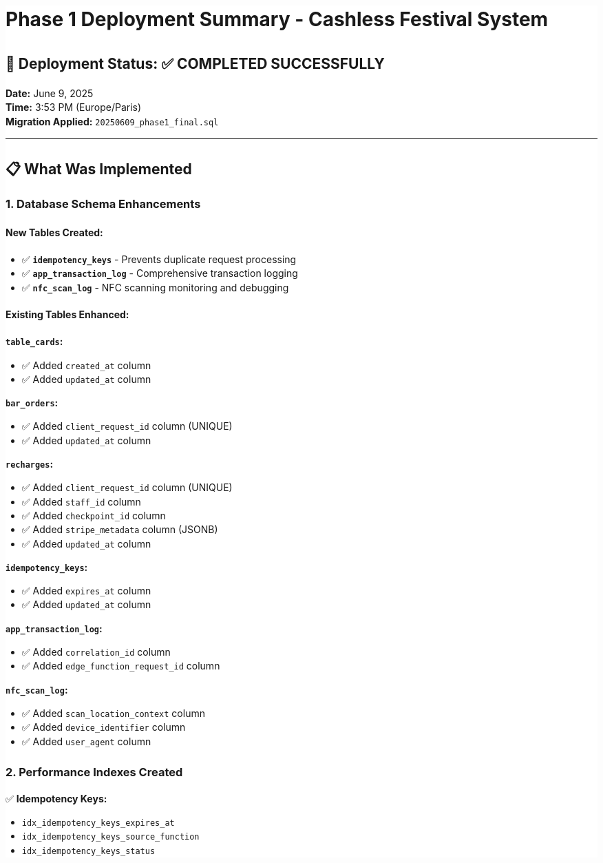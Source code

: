 # Phase 1 Deployment Summary - Cashless Festival System

## 🎯 Deployment Status: ✅ COMPLETED SUCCESSFULLY

**Date:** June 9, 2025  
**Time:** 3:53 PM (Europe/Paris)  
**Migration Applied:** `20250609_phase1_final.sql`

---

## 📋 What Was Implemented

### 1. Database Schema Enhancements

#### New Tables Created:
- ✅ **`idempotency_keys`** - Prevents duplicate request processing
- ✅ **`app_transaction_log`** - Comprehensive transaction logging
- ✅ **`nfc_scan_log`** - NFC scanning monitoring and debugging

#### Existing Tables Enhanced:

**`table_cards`:**
- ✅ Added `created_at` column
- ✅ Added `updated_at` column

**`bar_orders`:**
- ✅ Added `client_request_id` column (UNIQUE)
- ✅ Added `updated_at` column

**`recharges`:**
- ✅ Added `client_request_id` column (UNIQUE)
- ✅ Added `staff_id` column
- ✅ Added `checkpoint_id` column
- ✅ Added `stripe_metadata` column (JSONB)
- ✅ Added `updated_at` column

**`idempotency_keys`:**
- ✅ Added `expires_at` column
- ✅ Added `updated_at` column

**`app_transaction_log`:**
- ✅ Added `correlation_id` column
- ✅ Added `edge_function_request_id` column

**`nfc_scan_log`:**
- ✅ Added `scan_location_context` column
- ✅ Added `device_identifier` column
- ✅ Added `user_agent` column

### 2. Performance Indexes Created

✅ **Idempotency Keys:**
- `idx_idempotency_keys_expires_at`
- `idx_idempotency_keys_source_function`
- `idx_idempotency_keys_status`
